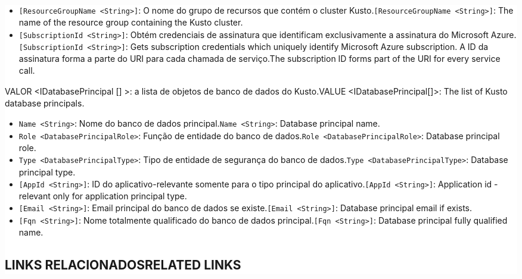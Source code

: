   - <span data-ttu-id="7aabe-154">`[ResourceGroupName <String>]`: O nome do grupo de recursos que contém o cluster Kusto.</span><span class="sxs-lookup"><span data-stu-id="7aabe-154">`[ResourceGroupName <String>]`: The name of the resource group containing the Kusto cluster.</span></span>
  - <span data-ttu-id="7aabe-155">`[SubscriptionId <String>]`: Obtém credenciais de assinatura que identificam exclusivamente a assinatura do Microsoft Azure.</span><span class="sxs-lookup"><span data-stu-id="7aabe-155">`[SubscriptionId <String>]`: Gets subscription credentials which uniquely identify Microsoft Azure subscription.</span></span> <span data-ttu-id="7aabe-156">A ID da assinatura forma a parte do URI para cada chamada de serviço.</span><span class="sxs-lookup"><span data-stu-id="7aabe-156">The subscription ID forms part of the URI for every service call.</span></span>

<span data-ttu-id="7aabe-157">VALOR <IDatabasePrincipal [] >: a lista de objetos de banco de dados do Kusto.</span><span class="sxs-lookup"><span data-stu-id="7aabe-157">VALUE <IDatabasePrincipal[]>: The list of Kusto database principals.</span></span>
  - <span data-ttu-id="7aabe-158">`Name <String>`: Nome do banco de dados principal.</span><span class="sxs-lookup"><span data-stu-id="7aabe-158">`Name <String>`: Database principal name.</span></span>
  - <span data-ttu-id="7aabe-159">`Role <DatabasePrincipalRole>`: Função de entidade do banco de dados.</span><span class="sxs-lookup"><span data-stu-id="7aabe-159">`Role <DatabasePrincipalRole>`: Database principal role.</span></span>
  - <span data-ttu-id="7aabe-160">`Type <DatabasePrincipalType>`: Tipo de entidade de segurança do banco de dados.</span><span class="sxs-lookup"><span data-stu-id="7aabe-160">`Type <DatabasePrincipalType>`: Database principal type.</span></span>
  - <span data-ttu-id="7aabe-161">`[AppId <String>]`: ID do aplicativo-relevante somente para o tipo principal do aplicativo.</span><span class="sxs-lookup"><span data-stu-id="7aabe-161">`[AppId <String>]`: Application id - relevant only for application principal type.</span></span>
  - <span data-ttu-id="7aabe-162">`[Email <String>]`: Email principal do banco de dados se existe.</span><span class="sxs-lookup"><span data-stu-id="7aabe-162">`[Email <String>]`: Database principal email if exists.</span></span>
  - <span data-ttu-id="7aabe-163">`[Fqn <String>]`: Nome totalmente qualificado do banco de dados principal.</span><span class="sxs-lookup"><span data-stu-id="7aabe-163">`[Fqn <String>]`: Database principal fully qualified name.</span></span>

## <span data-ttu-id="7aabe-164">LINKS RELACIONADOS</span><span class="sxs-lookup"><span data-stu-id="7aabe-164">RELATED LINKS</span></span>


